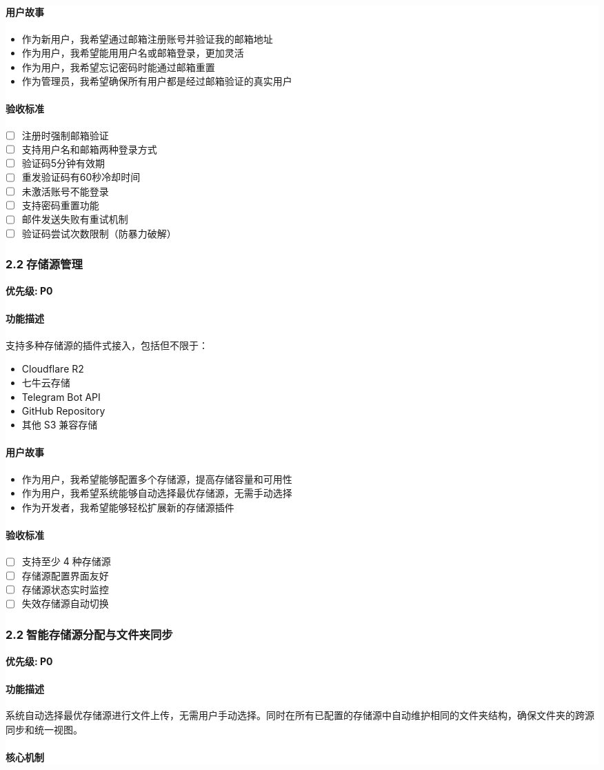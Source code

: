 #### 用户故事

- 作为新用户，我希望通过邮箱注册账号并验证我的邮箱地址
- 作为用户，我希望能用用户名或邮箱登录，更加灵活
- 作为用户，我希望忘记密码时能通过邮箱重置
- 作为管理员，我希望确保所有用户都是经过邮箱验证的真实用户

#### 验收标准

- [ ] 注册时强制邮箱验证
- [ ] 支持用户名和邮箱两种登录方式
- [ ] 验证码5分钟有效期
- [ ] 重发验证码有60秒冷却时间
- [ ] 未激活账号不能登录
- [ ] 支持密码重置功能
- [ ] 邮件发送失败有重试机制
- [ ] 验证码尝试次数限制（防暴力破解）

### 2.2 存储源管理

**优先级: P0**

#### 功能描述

支持多种存储源的插件式接入，包括但不限于：

- Cloudflare R2
- 七牛云存储
- Telegram Bot API
- GitHub Repository
- 其他 S3 兼容存储

#### 用户故事

- 作为用户，我希望能够配置多个存储源，提高存储容量和可用性
- 作为用户，我希望系统能够自动选择最优存储源，无需手动选择
- 作为开发者，我希望能够轻松扩展新的存储源插件

#### 验收标准

- [ ] 支持至少 4 种存储源
- [ ] 存储源配置界面友好
- [ ] 存储源状态实时监控
- [ ] 失效存储源自动切换

### 2.2 智能存储源分配与文件夹同步

**优先级: P0**

#### 功能描述

系统自动选择最优存储源进行文件上传，无需用户手动选择。同时在所有已配置的存储源中自动维护相同的文件夹结构，确保文件夹的跨源同步和统一视图。

#### 核心机制

